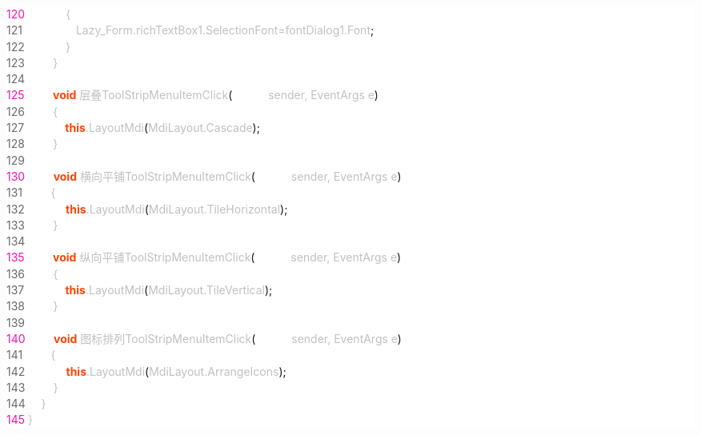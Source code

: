 <span style="color: #f810b0;">120</span>             <span style="color: #c0c0c0;">{</span><br /> <span style="color: #696969;">121</span>                 <span style="color: #c0c0c0;">Lazy_Form</span><span style="color: #c0c0c0;">.</span><span style="color: #c0c0c0;">richTextBox1</span><span style="color: #c0c0c0;">.</span><span style="color: #c0c0c0;">SelectionFont</span><span style="color: #c0c0c0;">=</span><span style="color: #c0c0c0;">fontDialog1</span><span style="color: #c0c0c0;">.</span><span style="color: #c0c0c0;">Font</span>;<br /> <span style="color: #696969;">122</span>             <span style="color: #c0c0c0;">}</span><br /> <span style="color: #696969;">123</span>         <span style="color: #c0c0c0;">}</span><br /> <span style="color: #696969;">124</span><br /> <span style="color: #f810b0;">125</span>         <span style="color: #ff4400; font-weight: bold;">void</span> <span style="color: #c0c0c0;">层叠</span><span style="color: #c0c0c0;">ToolStripMenuItemClick</span>(<span style="color: #ffffff;">object</span> <span style="color: #c0c0c0;">sender</span><span style="color: #c0c0c0;">,</span> <span style="color: #c0c0c0;">EventArgs</span> <span style="color: #c0c0c0;">e</span>)<br /> <span style="color: #696969;">126</span>         <span style="color: #c0c0c0;">{</span><br /> <span style="color: #696969;">127</span>             <span style="color: #ff4400; font-weight: bold;">this</span><span style="color: #c0c0c0;">.</span><span style="color: #c0c0c0;">LayoutMdi</span>(<span style="color: #c0c0c0;">MdiLayout</span><span style="color: #c0c0c0;">.</span><span style="color: #c0c0c0;">Cascade</span>);<br /> <span style="color: #696969;">128</span>         <span style="color: #c0c0c0;">}</span><br /> <span style="color: #696969;">129</span><br /> <span style="color: #f810b0;">130</span>         <span style="color: #ff4400; font-weight: bold;">void</span> <span style="color: #c0c0c0;">横向平铺</span><span style="color: #c0c0c0;">ToolStripMenuItemClick</span>(<span style="color: #ffffff;">object</span> <span style="color: #c0c0c0;">sender</span><span style="color: #c0c0c0;">,</span> <span style="color: #c0c0c0;">EventArgs</span> <span style="color: #c0c0c0;">e</span>)<br /> <span style="color: #696969;">131</span>         <span style="color: #c0c0c0;">{</span><br /> <span style="color: #696969;">132</span>             <span style="color: #ff4400; font-weight: bold;">this</span><span style="color: #c0c0c0;">.</span><span style="color: #c0c0c0;">LayoutMdi</span>(<span style="color: #c0c0c0;">MdiLayout</span><span style="color: #c0c0c0;">.</span><span style="color: #c0c0c0;">TileHorizontal</span>);<br /> <span style="color: #696969;">133</span>         <span style="color: #c0c0c0;">}</span><br /> <span style="color: #696969;">134</span><br /> <span style="color: #f810b0;">135</span>         <span style="color: #ff4400; font-weight: bold;">void</span> <span style="color: #c0c0c0;">纵向平铺</span><span style="color: #c0c0c0;">ToolStripMenuItemClick</span>(<span style="color: #ffffff;">object</span> <span style="color: #c0c0c0;">sender</span><span style="color: #c0c0c0;">,</span> <span style="color: #c0c0c0;">EventArgs</span> <span style="color: #c0c0c0;">e</span>)<br /> <span style="color: #696969;">136</span>         <span style="color: #c0c0c0;">{</span><br /> <span style="color: #696969;">137</span>             <span style="color: #ff4400; font-weight: bold;">this</span><span style="color: #c0c0c0;">.</span><span style="color: #c0c0c0;">LayoutMdi</span>(<span style="color: #c0c0c0;">MdiLayout</span><span style="color: #c0c0c0;">.</span><span style="color: #c0c0c0;">TileVertical</span>);<br /> <span style="color: #696969;">138</span>         <span style="color: #c0c0c0;">}</span><br /> <span style="color: #696969;">139</span><br /> <span style="color: #f810b0;">140</span>         <span style="color: #ff4400; font-weight: bold;">void</span> <span style="color: #c0c0c0;">图标排列</span><span style="color: #c0c0c0;">ToolStripMenuItemClick</span>(<span style="color: #ffffff;">object</span> <span style="color: #c0c0c0;">sender</span><span style="color: #c0c0c0;">,</span> <span style="color: #c0c0c0;">EventArgs</span> <span style="color: #c0c0c0;">e</span>)<br /> <span style="color: #696969;">141</span>         <span style="color: #c0c0c0;">{</span><br /> <span style="color: #696969;">142</span>             <span style="color: #ff4400; font-weight: bold;">this</span><span style="color: #c0c0c0;">.</span><span style="color: #c0c0c0;">LayoutMdi</span>(<span style="color: #c0c0c0;">MdiLayout</span><span style="color: #c0c0c0;">.</span><span style="color: #c0c0c0;">ArrangeIcons</span>);<br /> <span style="color: #696969;">143</span>         <span style="color: #c0c0c0;">}</span><br /> <span style="color: #696969;">144</span>     <span style="color: #c0c0c0;">}</span><br /> <span style="color: #f810b0;">145</span> <span style="color: #c0c0c0;">}</span>
</div>
